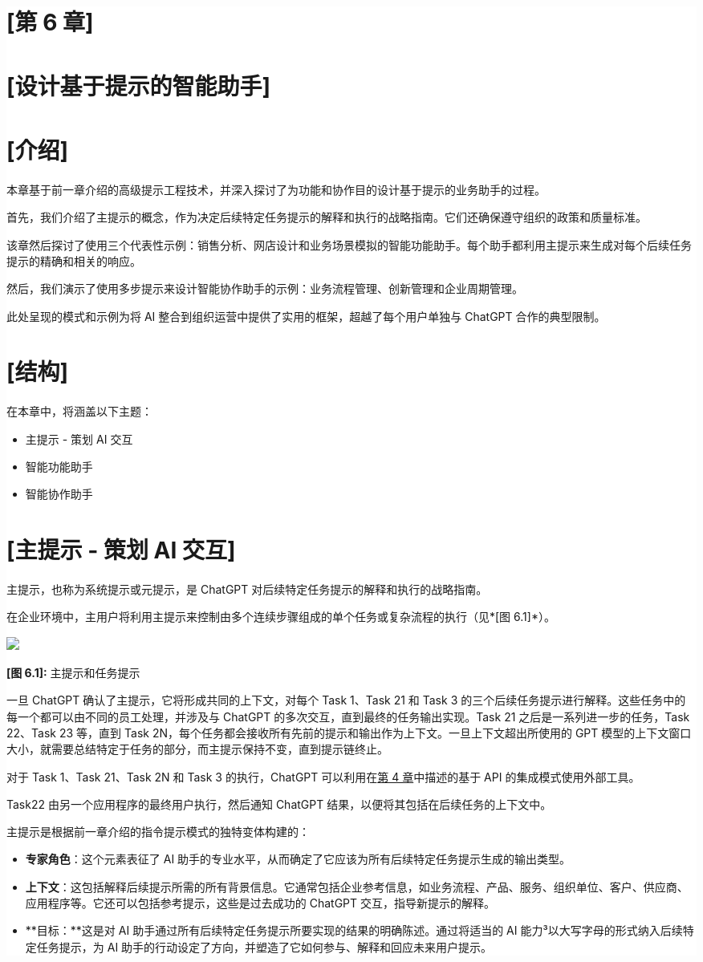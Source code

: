 # [第 6 章]

# [设计基于提示的智能助手]

# [介绍]

本章基于前一章介绍的高级提示工程技术，并深入探讨了为功能和协作目的设计基于提示的业务助手的过程。

首先，我们介绍了主提示的概念，作为决定后续特定任务提示的解释和执行的战略指南。它们还确保遵守组织的政策和质量标准。

该章然后探讨了使用三个代表性示例：销售分析、网店设计和业务场景模拟的智能功能助手。每个助手都利用主提示来生成对每个后续任务提示的精确和相关的响应。

然后，我们演示了使用多步提示来设计智能协作助手的示例：业务流程管理、创新管理和企业周期管理。

此处呈现的模式和示例为将 AI 整合到组织运营中提供了实用的框架，超越了每个用户单独与 ChatGPT 合作的典型限制。

# [结构]

在本章中，将涵盖以下主题：

+   主提示 - 策划 AI 交互

+   智能功能助手

+   智能协作助手

# [主提示 - 策划 AI 交互]

主提示，也称为系统提示或元提示，是 ChatGPT 对后续特定任务提示的解释和执行的战略指南。

在企业环境中，主用户将利用主提示来控制由多个连续步骤组成的单个任务或复杂流程的执行（见*[图 6.1]*）。

![](img/Figure-6.1.jpg)

**[图 6.1]:** 主提示和任务提示

一旦 ChatGPT 确认了主提示，它将形成共同的上下文，对每个 Task 1、Task 21 和 Task 3 的三个后续任务提示进行解释。这些任务中的每一个都可以由不同的员工处理，并涉及与 ChatGPT 的多次交互，直到最终的任务输出实现。Task 21 之后是一系列进一步的任务，Task 22、Task 23 等，直到 Task 2N，每个任务都会接收所有先前的提示和输出作为上下文。一旦上下文超出所使用的 GPT 模型的上下文窗口大小，就需要总结特定于任务的部分，而主提示保持不变，直到提示链终止。

对于 Task 1、Task 21、Task 2N 和 Task 3 的执行，ChatGPT 可以利用在[第 4 章](c04.xhtml)中描述的基于 API 的集成模式使用外部工具。

Task22 由另一个应用程序的最终用户执行，然后通知 ChatGPT 结果，以便将其包括在后续任务的上下文中。

主提示是根据前一章介绍的指令提示模式的独特变体构建的：

+   **专家角色**：这个元素表征了 AI 助手的专业水平，从而确定了它应该为所有后续特定任务提示生成的输出类型。

+   **上下文**：这包括解释后续提示所需的所有背景信息。它通常包括企业参考信息，如业务流程、产品、服务、组织单位、客户、供应商、应用程序等。它还可以包括参考提示，这些是过去成功的 ChatGPT 交互，指导新提示的解释。

+   **目标：**这是对 AI 助手通过所有后续特定任务提示所要实现的结果的明确陈述。通过将适当的 AI 能力³以大写字母的形式纳入后续特定任务提示，为 AI 助手的行动设定了方向，并塑造了它如何参与、解释和回应未来用户提示。
